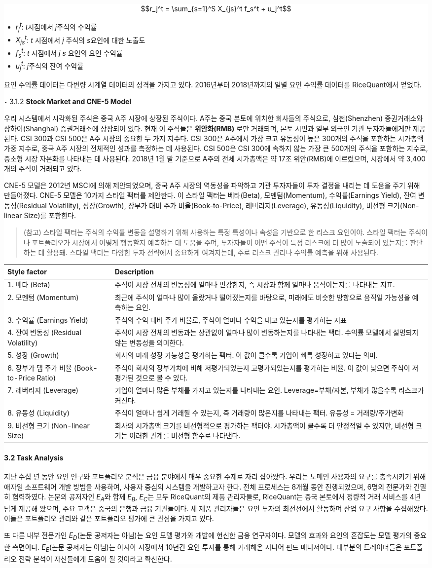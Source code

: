 $$r_j^t = \sum_{s=1}^S X_{js}^t f_s^t + u_j^t$$

- $r_j^t$: $t$시점에서 $j$주식의 수익률
- $X_{js}^t$: $t$ 시점에서 $j$ 주식의 $s$요인에 대한 노출도
- $f_s^t$: $t$ 시점에서 $j$ $s$ 요인의 요인 수익률
- $u_j^t$: $j$주식의 잔여 수익률

요인 수익률 데이터는 다변량 시계열 데이터의 성격을 가지고 있다. 2016년부터 2018년까지의 일별 요인 수익률 데이터를 RiceQuant에서 얻었다.

`-` 3.1.2 **Stock Market and CNE-5 Model**

우리 시스템에서 시각화된 주식은 중국 A주 시장에 상장된 주식이다. A주는 중국 본토에 위치한 회사들의 주식으로, 심천(Shenzhen) 증권거래소와 상하이(Shanghai) 증권거래소에 상장되어 있다. 현재 이 주식들은 **위안화(RMB)** 로만 거래되며, 본토 시민과 일부 외국인 기관 투자자들에게만 제공된다. CSI 300과 CSI 500은 A주 시장의 중요한 두 가지 지수다. CSI 300은 A주에서 가장 크고 유동성이 높은 300개의 주식을 포함하는 시가총액 가중 지수로, 중국 A주 시장의 전체적인 성과를 측정하는 데 사용된다. CSI 500은 CSI 300에 속하지 않는 가장 큰 500개의 주식을 포함하는 지수로, 중소형 시장 자본화를 나타내는 데 사용된다. 2018년 1월 말 기준으로 A주의 전체 시가총액은 약 17조 위안(RMB)에 이르렀으며, 시장에서 약 3,400개의 주식이 거래되고 있다.


CNE-5 모델은 2012년 MSCI에 의해 제안되었으며, 중국 A주 시장의 역동성을 파악하고 기관 투자자들이 투자 결정을 내리는 데 도움을 주기 위해 만들어졌다. CNE-5 모델은 10가지 스타일 팩터를 제안한다. 이 스타일 팩터는 베타(Beta), 모멘텀(Momentum), 수익률(Earnings Yield), 잔여 변동성(Residual Volatility), 성장(Growth), 장부가 대비 주가 비율(Book-to-Price), 레버리지(Leverage), 유동성(Liquidity), 비선형 크기(Non-linear Size)를 포함한다.

> (참고) 스타일 팩터는 주식의 수익률 변동을 설명하기 위해 사용하는 특정 특성이나 속성을 기반으로 한 리스크 요인이야. 스타일 팩터는 주식이나 포트폴리오가 시장에서 어떻게 행동할지 예측하는 데 도움을 주며, 투자자들이 어떤 주식이 특정 리스크에 더 많이 노출되어 있는지를 판단하는 데 활용돼. 스타일 팩터는 다양한 투자 전략에서 중요하게 여겨지는데, 주로 리스크 관리나 수익률 예측을 위해 사용된다.

|Style factor|Description|
|:-----------|:----------|
|1. 베타 (Beta)|주식이 시장 전체의 변동성에 얼마나 민감한지, 즉 시장과 함께 얼마나 움직이는지를 나타내는 지표.|
|2. 모멘텀 (Momentum)|최근에 주식이 얼마나 많이 올랐거나 떨어졌는지를 바탕으로, 미래에도 비슷한 방향으로 움직일 가능성을 예측하는 요인.|
|3. 수익률 (Earnings Yield)|주식의 수익 대비 주가 비율로, 주식이 얼마나 수익을 내고 있는지를 평가하는 지표|
|4. 잔여 변동성 (Residual Volatility)|주식이 시장 전체의 변동과는 상관없이 얼마나 많이 변동하는지를 나타내는 팩터. 수익률 모델에서 설명되지 않는 변동성을 의미한다.|
|5. 성장 (Growth)|회사의 미래 성장 가능성을 평가하는 팩터. 이 값이 클수록 기업이 빠륵 성장하고 있다는 의미.|
|6. 장부가 댑 주가 비율 (Book-to-Price Ratio)|주식이 회사의 장부가치에 비해 저평가되었는지 고평가되었는지를 평가하는 비율. 이 값이 낮으면 주식이 저평가된 것으로 볼 수 있다.|
|7. 레버리지 (Leverage)| 기업이 얼마나 많은 부채를 가지고 있는지를 나타내는 요인. Leverage=부채/자본, 부채가 많을수록 리스크가 커진다.|
|8. 유동성 (Liquidity)|주식이 얼마나 쉽게 거래될 수 있는지, 즉 거래량이 많은지를 나타내는 팩터. 유동성 = 거래량/주가변화|
|9. 비선형 크기 (Non-linear Size)|회사의 시가총액 크기를 비선형적으로 평가하는 팩터야. 시가총액이 클수록 더 안정적일 수 있지만, 비선형 크기는 이러한 관계를 비선형 함수로 나타낸다.|

#### 3.2 Task Analysis
지난 수십 년 동안 요인 연구와 포트폴리오 분석은 금융 분야에서 매우 중요한 주제로 자리 잡아왔다. 우리는 도메인 사용자의 요구를 충족시키기 위해 애자일 소프트웨어 개발 방법을 사용하여, 사용자 중심의 시스템을 개발하고자 한다. 전체 프로세스는 8개월 동안 진행되었으며, 6명의 전문가와 긴밀히 협력하였다. 논문의 공저자인 $E_A$와 함께 $E_B$, $E_C$는 모두 RiceQuant의 제품 관리자들로, RiceQuant는 중국 본토에서 정량적 거래 서비스를 4년 넘게 제공해 왔으며, 주요 고객은 중국의 은행과 금융 기관들이다. 세 제품 관리자들은 요인 투자의 최전선에서 활동하며 산업 요구 사항을 수집해왔다. 이들은 포트폴리오 관리와 같은 포트폴리오 평가에 큰 관심을 가지고 있다.

또 다른 내부 전문가인 $E_D$(논문 공저자는 아님)는 요인 모델 평가와 개발에 헌신한 금융 연구자이다. 모델의 효과와 요인의 혼잡도는 모델 평가의 중요한 측면이다. $E_E$(논문 공저자는 아님)는 아시아 시장에서 10년간 요인 투자를 통해 거래해온 시니어 펀드 매니저이다. 대부분의 트레이더들은 포트폴리오 전략 분석이 자신들에게 도움이 될 것이라고 확신한다.
